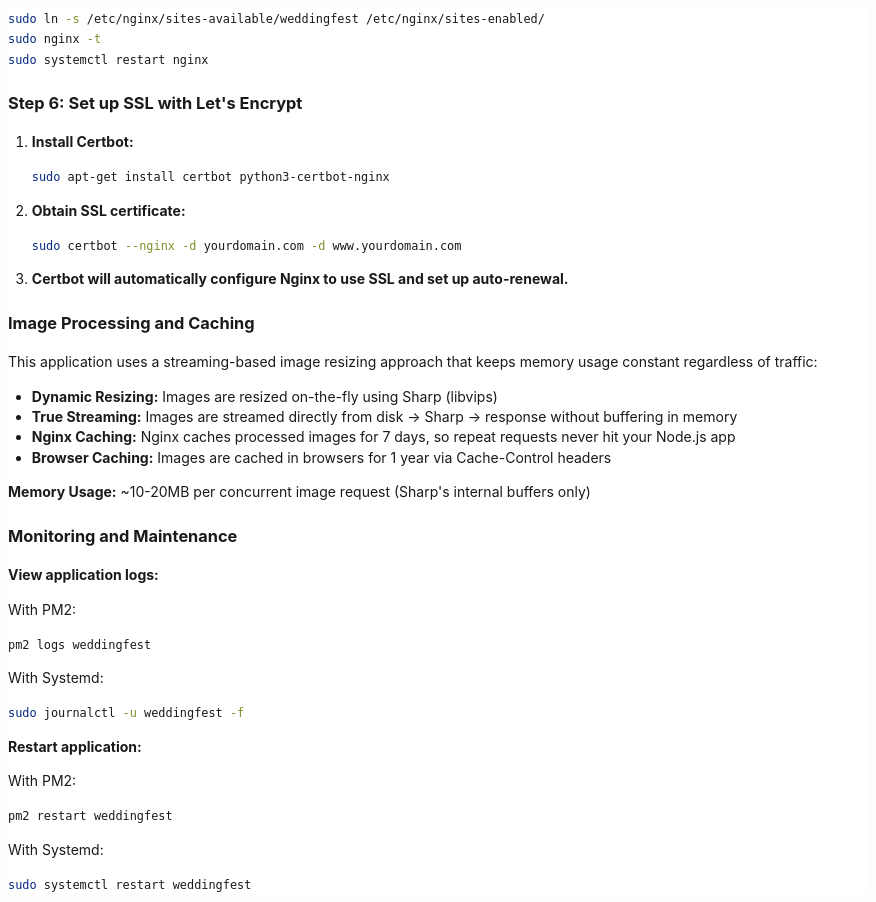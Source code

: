    ```sh
   sudo ln -s /etc/nginx/sites-available/weddingfest /etc/nginx/sites-enabled/
   sudo nginx -t
   sudo systemctl restart nginx
   ```

### Step 6: Set up SSL with Let's Encrypt

1. **Install Certbot:**

   ```sh
   sudo apt-get install certbot python3-certbot-nginx
   ```

2. **Obtain SSL certificate:**

   ```sh
   sudo certbot --nginx -d yourdomain.com -d www.yourdomain.com
   ```

3. **Certbot will automatically configure Nginx to use SSL and set up auto-renewal.**

### Image Processing and Caching

This application uses a streaming-based image resizing approach that keeps memory usage constant regardless of traffic:

- **Dynamic Resizing:** Images are resized on-the-fly using Sharp (libvips)
- **True Streaming:** Images are streamed directly from disk → Sharp → response without buffering in memory
- **Nginx Caching:** Nginx caches processed images for 7 days, so repeat requests never hit your Node.js app
- **Browser Caching:** Images are cached in browsers for 1 year via Cache-Control headers

**Memory Usage:** ~10-20MB per concurrent image request (Sharp's internal buffers only)

### Monitoring and Maintenance

**View application logs:**

With PM2:
```sh
pm2 logs weddingfest
```

With Systemd:
```sh
sudo journalctl -u weddingfest -f
```

**Restart application:**

With PM2:
```sh
pm2 restart weddingfest
```

With Systemd:
```sh
sudo systemctl restart weddingfest
```
